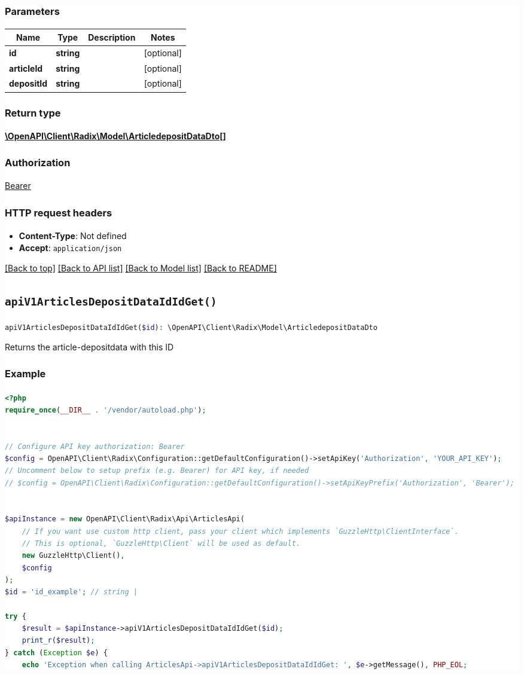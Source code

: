 ### Parameters

| Name | Type | Description  | Notes |
| ------------- | ------------- | ------------- | ------------- |
| **id** | **string**|  | [optional] |
| **articleId** | **string**|  | [optional] |
| **depositId** | **string**|  | [optional] |

### Return type

[**\OpenAPI\Client\Radix\Model\ArticledepositDataDto[]**](../Model/ArticledepositDataDto.md)

### Authorization

[Bearer](../../README.md#Bearer)

### HTTP request headers

- **Content-Type**: Not defined
- **Accept**: `application/json`

[[Back to top]](#) [[Back to API list]](../../README.md#endpoints)
[[Back to Model list]](../../README.md#models)
[[Back to README]](../../README.md)

## `apiV1ArticlesDepositDataIdIdGet()`

```php
apiV1ArticlesDepositDataIdIdGet($id): \OpenAPI\Client\Radix\Model\ArticledepositDataDto
```

Returns the article-depositdata with this ID

### Example

```php
<?php
require_once(__DIR__ . '/vendor/autoload.php');


// Configure API key authorization: Bearer
$config = OpenAPI\Client\Radix\Configuration::getDefaultConfiguration()->setApiKey('Authorization', 'YOUR_API_KEY');
// Uncomment below to setup prefix (e.g. Bearer) for API key, if needed
// $config = OpenAPI\Client\Radix\Configuration::getDefaultConfiguration()->setApiKeyPrefix('Authorization', 'Bearer');


$apiInstance = new OpenAPI\Client\Radix\Api\ArticlesApi(
    // If you want use custom http client, pass your client which implements `GuzzleHttp\ClientInterface`.
    // This is optional, `GuzzleHttp\Client` will be used as default.
    new GuzzleHttp\Client(),
    $config
);
$id = 'id_example'; // string | 

try {
    $result = $apiInstance->apiV1ArticlesDepositDataIdIdGet($id);
    print_r($result);
} catch (Exception $e) {
    echo 'Exception when calling ArticlesApi->apiV1ArticlesDepositDataIdIdGet: ', $e->getMessage(), PHP_EOL;
```